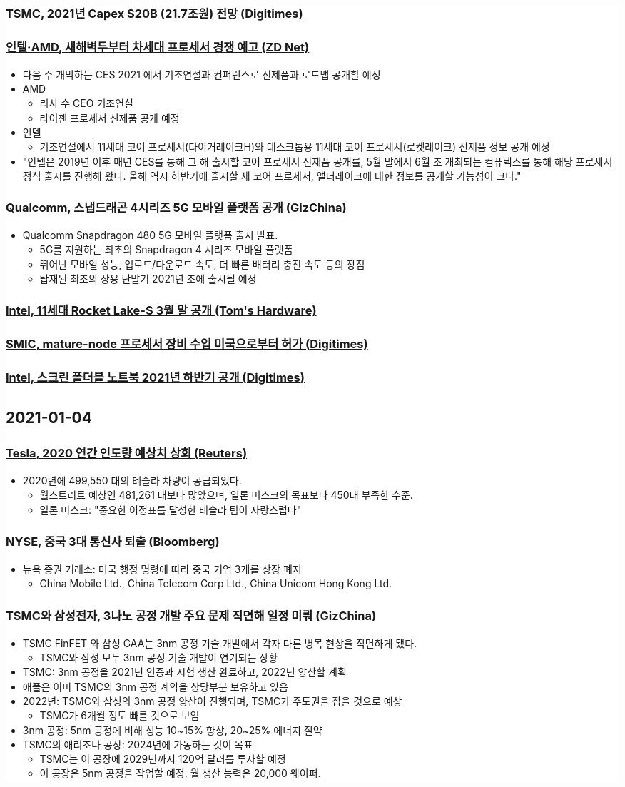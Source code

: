 ### [TSMC, 2021년 Capex $20B (21.7조원) 전망 (Digitimes)]( https://bit.ly/2Lie2yj )

### [인텔·AMD, 새해벽두부터 차세대 프로세서 경쟁 예고 (ZD Net)]( https://bit.ly/2XbudQE )
- 다음 주 개막하는 CES 2021 에서 기조연설과 컨퍼런스로 신제품과 로드맵 공개할 예정
- AMD
    - 리사 수 CEO 기조연설
    - 라이젠 프로세서 신제품 공개 예정
- 인텔
    - 기조연설에서 11세대 코어 프로세서(타이거레이크H)와 데스크톱용 11세대 코어 프로세서(로켓레이크) 신제품 정보 공개 예정
- "인텔은 2019년 이후 매년 CES를 통해 그 해 출시할 코어 프로세서 신제품 공개를, 5월 말에서 6월 초 개최되는 컴퓨텍스를 통해 해당 프로세서 정식 출시를 진행해 왔다. 올해 역시 하반기에 출시할 새 코어 프로세서, 앨더레이크에 대한 정보를 공개할 가능성이 크다."

### [Qualcomm, 스냅드래곤 4시리즈 5G 모바일 플랫폼 공개 (GizChina)]( https://bit.ly/38ZrsaP )
- Qualcomm Snapdragon 480 5G 모바일 플랫폼 출시 발표.
    - 5G를 지원하는 최초의 Snapdragon 4 시리즈 모바일 플랫폼
    - 뛰어난 모바일 성능, 업로드/다운로드 속도, 더 빠른 배터리 충전 속도 등의 장점
    - 탑재된 최초의 상용 단말기 2021년 초에 출시될 예정

### [Intel, 11세대 Rocket Lake-S 3월 말 공개 (Tom's Hardware)]( https://bit.ly/3oewoiv )

### [SMIC, mature-node 프로세서 장비 수입 미국으로부터 허가 (Digitimes)]( https://bit.ly/2LhOKR4 )

### [Intel, 스크린 폴더블 노트북 2021년 하반기 공개 (Digitimes)]( https://bit.ly/2KSlIHW )


## 2021-01-04

### [Tesla, 2020 연간 인도량 예상치 상회 (Reuters)]( https://reut.rs/3rS8xqK )
- 2020년에 499,550 대의 테슬라 차량이 공급되었다.
    - 월스트리트 예상인 481,261 대보다 많았으며, 일론 머스크의 목표보다 450대 부족한 수준.
    - 일론 머스크: "중요한 이정표를 달성한 테슬라 팀이 자랑스럽다"

### [NYSE, 중국 3대 통신사 퇴출 (Bloomberg)]( https://bloom.bg/355u4T7 )
- 뉴욕 증권 거래소: 미국 행정 명령에 따라 중국 기업 3개를 상장 폐지
    - China Mobile Ltd., China Telecom Corp Ltd., China Unicom Hong Kong Ltd.

### [TSMC와 삼성전자, 3나노 공정 개발 주요 문제 직면해 일정 미뤄 (GizChina)]( https://bit.ly/3oobMo5 )
- TSMC FinFET 와 삼성 GAA는 3nm 공정 기술 개발에서 각자 다른 병목 현상을 직면하게 됐다.
    - TSMC와 삼성 모두 3nm 공정 기술 개발이 연기되는 상황
- TSMC: 3nm 공정을 2021년 인증과 시험 생산 완료하고, 2022년 양산할 계획
- 애플은 이미 TSMC의 3nm 공정 계약을 상당부분 보유하고 있음
- 2022년: TSMC와 삼성의 3nm 공정 양산이 진행되며, TSMC가 주도권을 잡을 것으로 예상
    - TSMC가 6개월 정도 빠를 것으로 보임
- 3nm 공정: 5nm 공정에 비해 성능 10~15% 향상, 20~25% 에너지 절약
- TSMC의 애리조나 공장: 2024년에 가동하는 것이 목표
    - TSMC는 이 공장에 2029년까지 120억 달러를 투자할 예정
    - 이 공장은 5nm 공정을 작업할 예정. 월 생산 능력은 20,000 웨이퍼.
